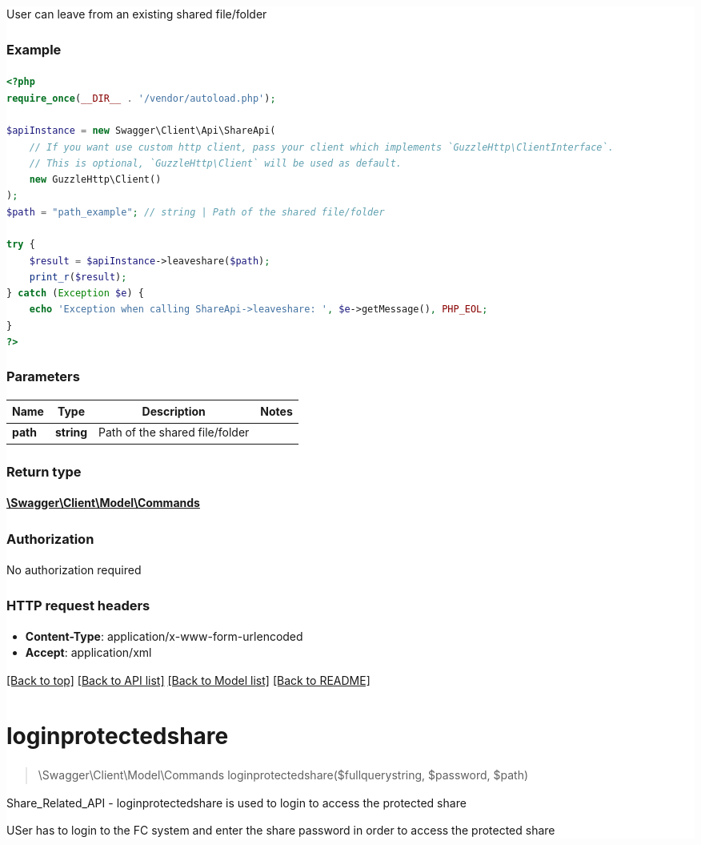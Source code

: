User can leave from an existing shared file/folder

### Example
```php
<?php
require_once(__DIR__ . '/vendor/autoload.php');

$apiInstance = new Swagger\Client\Api\ShareApi(
    // If you want use custom http client, pass your client which implements `GuzzleHttp\ClientInterface`.
    // This is optional, `GuzzleHttp\Client` will be used as default.
    new GuzzleHttp\Client()
);
$path = "path_example"; // string | Path of the shared file/folder

try {
    $result = $apiInstance->leaveshare($path);
    print_r($result);
} catch (Exception $e) {
    echo 'Exception when calling ShareApi->leaveshare: ', $e->getMessage(), PHP_EOL;
}
?>
```

### Parameters

Name | Type | Description  | Notes
------------- | ------------- | ------------- | -------------
 **path** | **string**| Path of the shared file/folder |

### Return type

[**\Swagger\Client\Model\Commands**](../Model/Commands.md)

### Authorization

No authorization required

### HTTP request headers

 - **Content-Type**: application/x-www-form-urlencoded
 - **Accept**: application/xml

[[Back to top]](#) [[Back to API list]](../../README.md#documentation-for-api-endpoints) [[Back to Model list]](../../README.md#documentation-for-models) [[Back to README]](../../README.md)

# **loginprotectedshare**
> \Swagger\Client\Model\Commands loginprotectedshare($fullquerystring, $password, $path)

Share_Related_API - loginprotectedshare is used to login to access the protected share

USer has to login to the FC system and enter the share password in order to access the protected share
